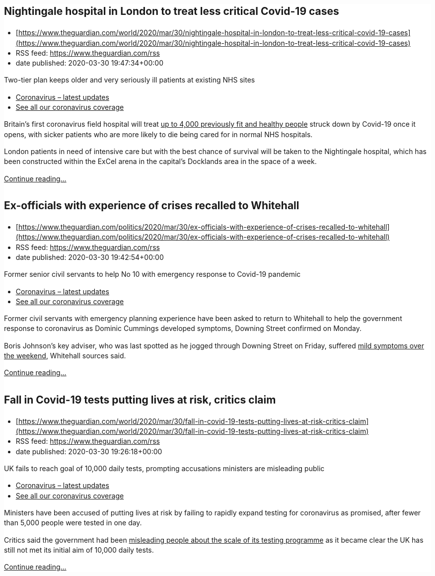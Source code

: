 ## Nightingale hospital in London to treat less critical Covid-19 cases
 - [https://www.theguardian.com/world/2020/mar/30/nightingale-hospital-in-london-to-treat-less-critical-covid-19-cases](https://www.theguardian.com/world/2020/mar/30/nightingale-hospital-in-london-to-treat-less-critical-covid-19-cases)
 - RSS feed: https://www.theguardian.com/rss
 - date published: 2020-03-30 19:47:34+00:00

<p>Two-tier plan keeps older and very seriously ill patients at existing NHS sites</p><ul><li><a href="https://www.theguardian.com/world/series/coronavirus-live/latest">Coronavirus – latest updates</a></li><li><a href="https://www.theguardian.com/world/coronavirus-outbreak">See all our coronavirus coverage</a></li></ul><p>Britain’s first coronavirus field hospital will treat <a href="https://www.theguardian.com/world/2020/mar/26/excel-coronavirus-hospital-will-be-by-far-the-largest-in-the-uk">up to 4,000 </a><a href="https://www.theguardian.com/world/2020/mar/26/excel-coronavirus-hospital-will-be-by-far-the-largest-in-the-uk">previously fit and healthy people</a> struck down by Covid-19 once it opens, with sicker patients who are more likely to die being cared for in normal NHS hospitals.</p><p>London patients in need of intensive care but with the best chance of survival will be taken to the Nightingale hospital, which has been constructed within the ExCel arena in the capital’s Docklands area in the space of a week.</p> <a href="https://www.theguardian.com/world/2020/mar/30/nightingale-hospital-in-london-to-treat-less-critical-covid-19-cases">Continue reading...</a>

## Ex-officials with experience of crises recalled to Whitehall
 - [https://www.theguardian.com/politics/2020/mar/30/ex-officials-with-experience-of-crises-recalled-to-whitehall](https://www.theguardian.com/politics/2020/mar/30/ex-officials-with-experience-of-crises-recalled-to-whitehall)
 - RSS feed: https://www.theguardian.com/rss
 - date published: 2020-03-30 19:42:54+00:00

<p>Former senior civil servants to help No 10 with emergency response to Covid-19 pandemic</p><ul><li><a href="https://www.theguardian.com/world/series/coronavirus-live/latest">Coronavirus – latest updates</a></li><li><a href="https://www.theguardian.com/world/coronavirus-outbreak">See all our coronavirus coverage</a></li></ul><p>Former civil servants with emergency planning experience have been asked to return to Whitehall to help the government response to coronavirus as Dominic Cummings developed symptoms, Downing Street confirmed on Monday.</p><p>Boris Johnson’s key adviser, who was last spotted as he jogged through Downing Street on Friday, suffered <a href="https://www.theguardian.com/politics/2020/mar/30/dominic-cummings-self-isolates-after-experiencing-coronavirus-symptoms">mild symptoms over the weekend</a>, Whitehall sources said.</p> <a href="https://www.theguardian.com/politics/2020/mar/30/ex-officials-with-experience-of-crises-recalled-to-whitehall">Continue reading...</a>

## Fall in Covid-19 tests putting lives at risk, critics claim
 - [https://www.theguardian.com/world/2020/mar/30/fall-in-covid-19-tests-putting-lives-at-risk-critics-claim](https://www.theguardian.com/world/2020/mar/30/fall-in-covid-19-tests-putting-lives-at-risk-critics-claim)
 - RSS feed: https://www.theguardian.com/rss
 - date published: 2020-03-30 19:26:18+00:00

<p>UK fails to reach goal of 10,000 daily tests, prompting accusations ministers are misleading public</p><ul><li><a href="https://www.theguardian.com/world/series/coronavirus-live/latest">Coronavirus – latest updates</a></li><li><a href="https://www.theguardian.com/world/coronavirus-outbreak">See all our coronavirus coverage</a></li></ul><p>Ministers have been accused of putting lives at risk by failing to rapidly expand testing for coronavirus as promised, after fewer than 5,000 people were tested in one day.</p><p>Critics said the government had been <a href="https://www.theguardian.com/world/2020/mar/30/uk-ministers-accused-of-overstating-scale-of-coronavirus-testing">misleading people about the scale of its testing programme</a> as it became clear the UK has still not met its initial aim of 10,000 daily tests.</p> <a href="https://www.theguardian.com/world/2020/mar/30/fall-in-covid-19-tests-putting-lives-at-risk-critics-claim">Continue reading...</a>
